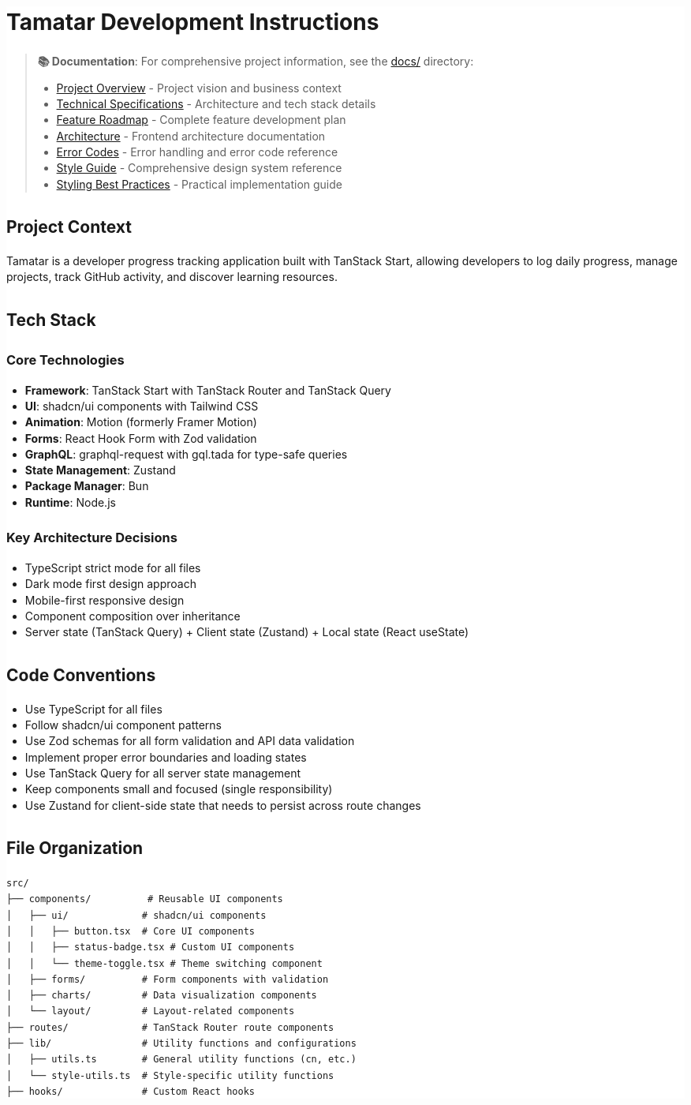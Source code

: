 # Tamatar Development Instructions

> **📚 Documentation**: For comprehensive project information, see the [docs/](../docs/) directory:
> - [Project Overview](../docs/PROJECT_OVERVIEW.md) - Project vision and business context
> - [Technical Specifications](../docs/TECHNICAL_SPECS.md) - Architecture and tech stack details
> - [Feature Roadmap](../docs/ROADMAP.md) - Complete feature development plan
> - [Architecture](../ARCHITECTURE.md) - Frontend architecture documentation
> - [Error Codes](../docs/ERROR_CODES.md) - Error handling and error code reference
> - [Style Guide](../docs/STYLE_GUIDE.md) - Comprehensive design system reference
> - [Styling Best Practices](../docs/STYLING_BEST_PRACTICES.md) - Practical implementation guide

## Project Context
Tamatar is a developer progress tracking application built with TanStack Start, allowing developers to log daily progress, manage projects, track GitHub activity, and discover learning resources.

## Tech Stack

### Core Technologies
- **Framework**: TanStack Start with TanStack Router and TanStack Query
- **UI**: shadcn/ui components with Tailwind CSS
- **Animation**: Motion (formerly Framer Motion)
- **Forms**: React Hook Form with Zod validation
- **GraphQL**: graphql-request with gql.tada for type-safe queries
- **State Management**: Zustand
- **Package Manager**: Bun
- **Runtime**: Node.js

### Key Architecture Decisions
- TypeScript strict mode for all files
- Dark mode first design approach
- Mobile-first responsive design
- Component composition over inheritance
- Server state (TanStack Query) + Client state (Zustand) + Local state (React useState)

## Code Conventions
- Use TypeScript for all files
- Follow shadcn/ui component patterns
- Use Zod schemas for all form validation and API data validation
- Implement proper error boundaries and loading states
- Use TanStack Query for all server state management
- Keep components small and focused (single responsibility)
- Use Zustand for client-side state that needs to persist across route changes

## File Organization
```
src/
├── components/          # Reusable UI components
│   ├── ui/             # shadcn/ui components
│   │   ├── button.tsx  # Core UI components
│   │   ├── status-badge.tsx # Custom UI components
│   │   └── theme-toggle.tsx # Theme switching component
│   ├── forms/          # Form components with validation
│   ├── charts/         # Data visualization components
│   └── layout/         # Layout-related components
├── routes/             # TanStack Router route components
├── lib/                # Utility functions and configurations
│   ├── utils.ts        # General utility functions (cn, etc.)
│   └── style-utils.ts  # Style-specific utility functions
├── hooks/              # Custom React hooks
```